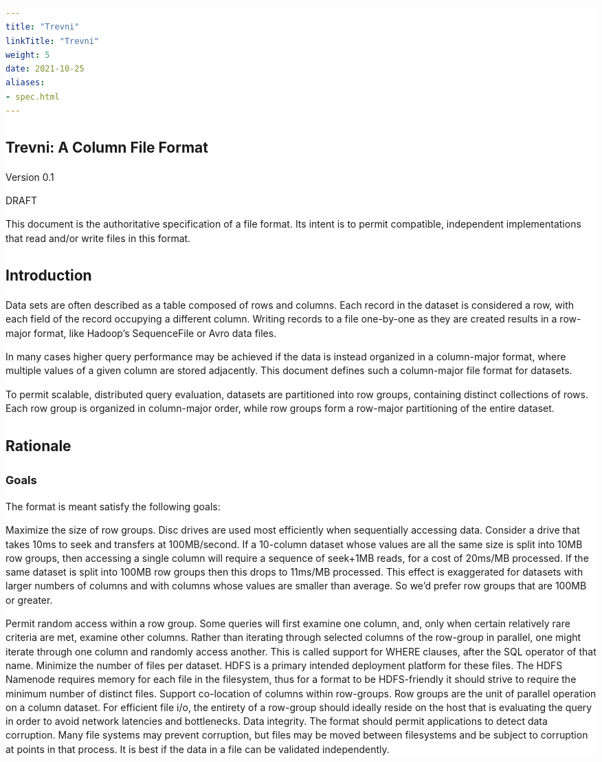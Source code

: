 ```yaml
---
title: "Trevni"
linkTitle: "Trevni"
weight: 5
date: 2021-10-25
aliases:
- spec.html
---
```




## Trevni: A Column File Format

Version 0.1

DRAFT

This document is the authoritative specification of a file format. Its intent is to permit compatible, independent implementations that read and/or write files in this format.

## Introduction
Data sets are often described as a table composed of rows and columns. Each record in the dataset is considered a row, with each field of the record occupying a different column. Writing records to a file one-by-one as they are created results in a row-major format, like Hadoop’s SequenceFile or Avro data files.

In many cases higher query performance may be achieved if the data is instead organized in a column-major format, where multiple values of a given column are stored adjacently. This document defines such a column-major file format for datasets.

To permit scalable, distributed query evaluation, datasets are partitioned into row groups, containing distinct collections of rows. Each row group is organized in column-major order, while row groups form a row-major partitioning of the entire dataset.

## Rationale
### Goals
The format is meant satisfy the following goals:

Maximize the size of row groups. Disc drives are used most efficiently when sequentially accessing data. Consider a drive that takes 10ms to seek and transfers at 100MB/second. If a 10-column dataset whose values are all the same size is split into 10MB row groups, then accessing a single column will require a sequence of seek+1MB reads, for a cost of 20ms/MB processed. If the same dataset is split into 100MB row groups then this drops to 11ms/MB processed. This effect is exaggerated for datasets with larger numbers of columns and with columns whose values are smaller than average. So we’d prefer row groups that are 100MB or greater.

Permit random access within a row group. Some queries will first examine one column, and, only when certain relatively rare criteria are met, examine other columns. Rather than iterating through selected columns of the row-group in parallel, one might iterate through one column and randomly access another. This is called support for WHERE clauses, after the SQL operator of that name.
Minimize the number of files per dataset. HDFS is a primary intended deployment platform for these files. The HDFS Namenode requires memory for each file in the filesystem, thus for a format to be HDFS-friendly it should strive to require the minimum number of distinct files.
Support co-location of columns within row-groups. Row groups are the unit of parallel operation on a column dataset. For efficient file i/o, the entirety of a row-group should ideally reside on the host that is evaluating the query in order to avoid network latencies and bottlenecks.
Data integrity. The format should permit applications to detect data corruption. Many file systems may prevent corruption, but files may be moved between filesystems and be subject to corruption at points in that process. It is best if the data in a file can be validated independently.
